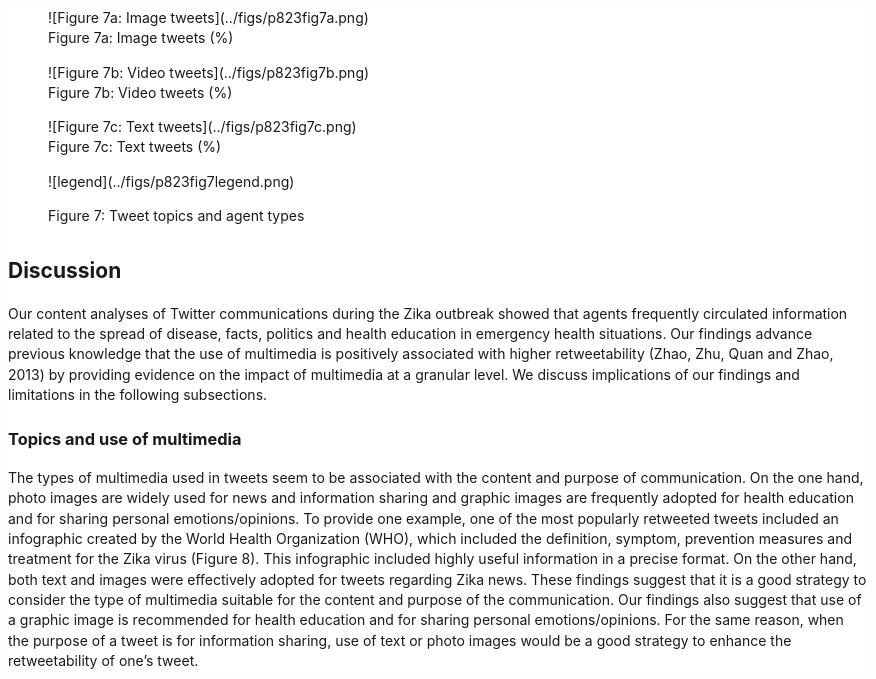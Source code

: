 <tbody>

<tr>

<td style="border:none;">

<figure>![Figure 7a: Image tweets](../figs/p823fig7a.png)

<figcaption>  
Figure 7a: Image tweets (%)</figcaption>

</figure>

</td>

<td style="border:none;">

<figure>![Figure 7b: Video tweets](../figs/p823fig7b.png)

<figcaption>  
Figure 7b: Video tweets (%)</figcaption>

</figure>

</td>

</tr>

</tbody>

</table>

<figure class="centre">![Figure 7c: Text tweets](../figs/p823fig7c.png)

<figcaption>  
Figure 7c: Text tweets (%)</figcaption>

</figure>

<figure class="centre">![legend](../figs/p823fig7legend.png)

Figure 7: Tweet topics and agent types

</figure>

## Discussion

Our content analyses of Twitter communications during the Zika outbreak showed that agents frequently circulated information related to the spread of disease, facts, politics and health education in emergency health situations. Our findings advance previous knowledge that the use of multimedia is positively associated with higher retweetability (Zhao, Zhu, Quan and Zhao, 2013) by providing evidence on the impact of multimedia at a granular level. We discuss implications of our findings and limitations in the following subsections.

### Topics and use of multimedia

The types of multimedia used in tweets seem to be associated with the content and purpose of communication. On the one hand, photo images are widely used for news and information sharing and graphic images are frequently adopted for health education and for sharing personal emotions/opinions. To provide one example, one of the most popularly retweeted tweets included an infographic created by the World Health Organization (WHO), which included the definition, symptom, prevention measures and treatment for the Zika virus (Figure 8). This infographic included highly useful information in a precise format. On the other hand, both text and images were effectively adopted for tweets regarding Zika news. These findings suggest that it is a good strategy to consider the type of multimedia suitable for the content and purpose of the communication. Our findings also suggest that use of a graphic image is recommended for health education and for sharing personal emotions/opinions. For the same reason, when the purpose of a tweet is for information sharing, use of text or photo images would be a good strategy to enhance the retweetability of one’s tweet.
